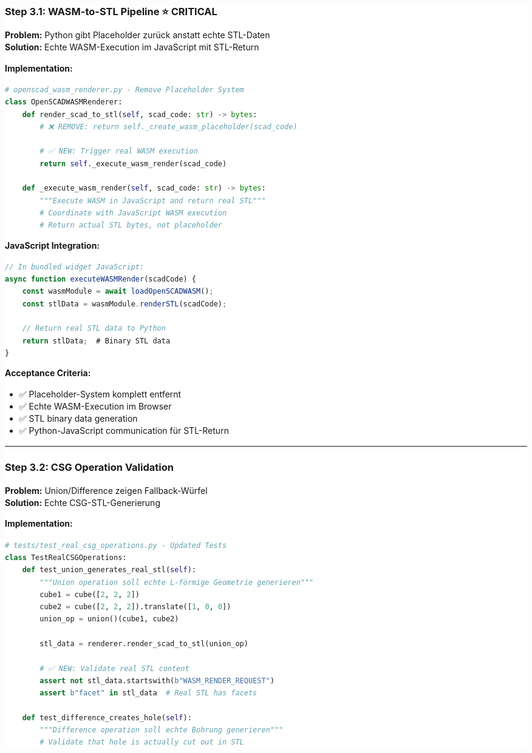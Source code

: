 ### **Step 3.1: WASM-to-STL Pipeline** ⭐ CRITICAL
**Problem:** Python gibt Placeholder zurück anstatt echte STL-Daten  
**Solution:** Echte WASM-Execution im JavaScript mit STL-Return

**Implementation:**
```python
# openscad_wasm_renderer.py - Remove Placeholder System
class OpenSCADWASMRenderer:
    def render_scad_to_stl(self, scad_code: str) -> bytes:
        # ❌ REMOVE: return self._create_wasm_placeholder(scad_code)
        
        # ✅ NEW: Trigger real WASM execution
        return self._execute_wasm_render(scad_code)
    
    def _execute_wasm_render(self, scad_code: str) -> bytes:
        """Execute WASM in JavaScript and return real STL"""
        # Coordinate with JavaScript WASM execution
        # Return actual STL bytes, not placeholder
```

**JavaScript Integration:**
```javascript
// In bundled widget JavaScript:
async function executeWASMRender(scadCode) {
    const wasmModule = await loadOpenSCADWASM();
    const stlData = wasmModule.renderSTL(scadCode);
    
    // Return real STL data to Python
    return stlData;  # Binary STL data
}
```

**Acceptance Criteria:**
- ✅ Placeholder-System komplett entfernt
- ✅ Echte WASM-Execution im Browser
- ✅ STL binary data generation
- ✅ Python-JavaScript communication für STL-Return

---

### **Step 3.2: CSG Operation Validation**
**Problem:** Union/Difference zeigen Fallback-Würfel  
**Solution:** Echte CSG-STL-Generierung

**Implementation:**
```python
# tests/test_real_csg_operations.py - Updated Tests
class TestRealCSGOperations:
    def test_union_generates_real_stl(self):
        """Union operation soll echte L-förmige Geometrie generieren"""
        cube1 = cube([2, 2, 2])
        cube2 = cube([2, 2, 2]).translate([1, 0, 0])
        union_op = union()(cube1, cube2)
        
        stl_data = renderer.render_scad_to_stl(union_op)
        
        # ✅ NEW: Validate real STL content
        assert not stl_data.startswith(b"WASM_RENDER_REQUEST")
        assert b"facet" in stl_data  # Real STL has facets
        
    def test_difference_creates_hole(self):
        """Difference operation soll echte Bohrung generieren"""
        # Validate that hole is actually cut out in STL
```

